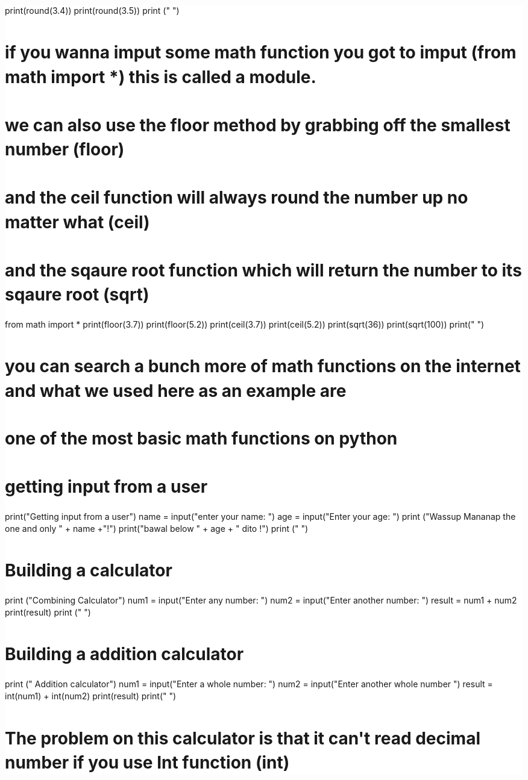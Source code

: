 print(round(3.4))
print(round(3.5))
print (" ")
# if you wanna imput some math function you got to imput  (from math import *) this is called a module.
# we can also use the floor method by grabbing off the smallest number (floor)
# and the ceil function will always round the number up no matter what (ceil)
# and the sqaure root function which will return the number to its sqaure root (sqrt)
from math import *
print(floor(3.7))
print(floor(5.2))
print(ceil(3.7))
print(ceil(5.2))
print(sqrt(36))
print(sqrt(100))
print(" ")
# you can search a bunch more of math functions on the internet and what we used here as an example are
# one of the most basic math functions on python
# getting input from a user
print("Getting input from a user")
name = input("enter your name: ")
age = input("Enter your age: ")
print ("Wassup Mananap the one and only " + name +"!")
print("bawal below " + age + " dito !")
print (" ")

# Building a calculator
print ("Combining Calculator")
num1 = input("Enter any number: ")
num2 = input("Enter another number: ")
result = num1 + num2
print(result)
print (" ")
# Building a addition calculator
print (" Addition calculator")
num1 = input("Enter a whole number: ")
num2 = input("Enter another whole number ")
result = int(num1) + int(num2)
print(result)
print(" ")
# The problem on this calculator is that it can't read decimal number if you use Int function (int)